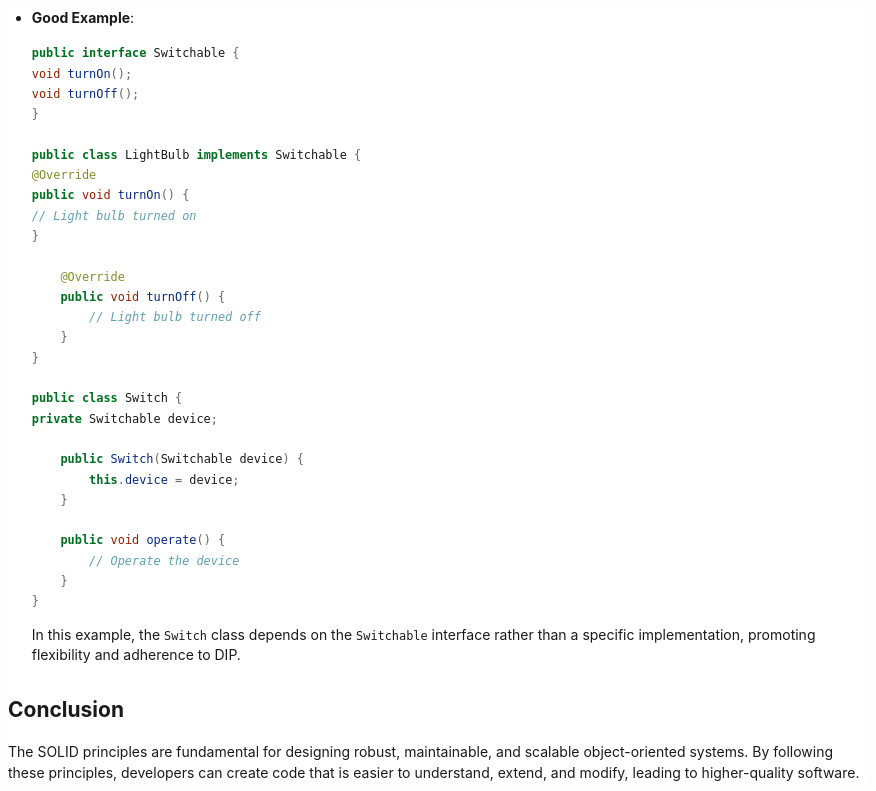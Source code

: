 
- **Good Example**:
  ```java
  public interface Switchable {
  void turnOn();
  void turnOff();
  }

  public class LightBulb implements Switchable {
  @Override
  public void turnOn() {
  // Light bulb turned on
  }

      @Override
      public void turnOff() {
          // Light bulb turned off
      }
  }

  public class Switch {
  private Switchable device;

      public Switch(Switchable device) {
          this.device = device;
      }

      public void operate() {
          // Operate the device
      }
  }
  ```
  In this example, the `Switch` class depends on the `Switchable` interface rather than a specific implementation, promoting flexibility and adherence to DIP.

## Conclusion

The SOLID principles are fundamental for designing robust, maintainable, and scalable object-oriented systems. By following these principles, developers can create code that is easier to understand, extend, and modify, leading to higher-quality software.
